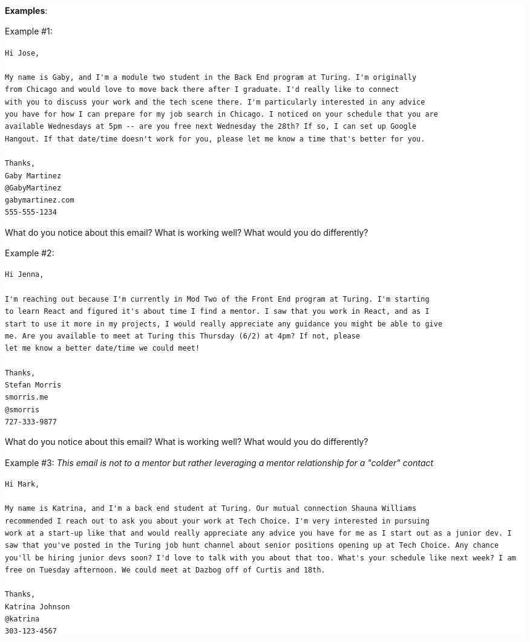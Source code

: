 **Examples**:

Example #1:

    Hi Jose,

    My name is Gaby, and I'm a module two student in the Back End program at Turing. I'm originally
    from Chicago and would love to move back there after I graduate. I'd really like to connect
    with you to discuss your work and the tech scene there. I'm particularly interested in any advice
    you have for how I can prepare for my job search in Chicago. I noticed on your schedule that you are
    available Wednesdays at 5pm -- are you free next Wednesday the 28th? If so, I can set up Google
    Hangout. If that date/time doesn't work for you, please let me know a time that's better for you.

    Thanks,
    Gaby Martinez
    @GabyMartinez
    gabymartinez.com
    555-555-1234

What do you notice about this email? What is working well? What would you do differently?

Example #2:

    Hi Jenna,

    I'm reaching out because I'm currently in Mod Two of the Front End program at Turing. I'm starting
    to learn React and figured it's about time I find a mentor. I saw that you work in React, and as I
    start to use it more in my projects, I would really appreciate any guidance you might be able to give
    me. Are you available to meet at Turing this Thursday (6/2) at 4pm? If not, please
    let me know a better date/time we could meet!

    Thanks,
    Stefan Morris
    smorris.me
    @smorris
    727-333-9877

What do you notice about this email? What is working well? What would you do differently?

Example #3: *This email is not to a mentor but rather leveraging a mentor relationship for a "colder" contact*

    Hi Mark,

    My name is Katrina, and I'm a back end student at Turing. Our mutual connection Shauna Williams
    recommended I reach out to ask you about your work at Tech Choice. I'm very interested in pursuing
    work at a start-up like that and would really appreciate any advice you have for me as I start out as a junior dev. I       saw that you've posted in the Turing job hunt channel about senior positions opening up at Tech Choice. Any chance
    you'll be hiring junior devs soon? I'd love to talk with you about that too. What's your schedule like next week? I am
    free on Tuesday afternoon. We could meet at Dazbog off of Curtis and 18th.

    Thanks,
    Katrina Johnson
    @katrina
    303-123-4567
